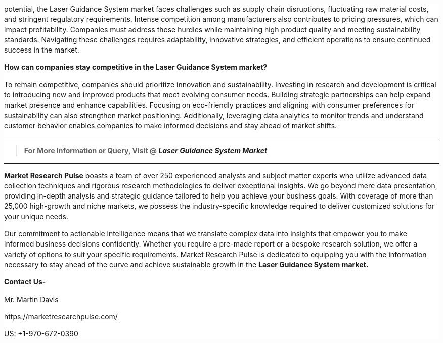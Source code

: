 potential, the Laser Guidance System market faces challenges such as supply chain disruptions, fluctuating raw material costs, and stringent regulatory requirements. Intense competition among manufacturers also contributes to pricing pressures, which can impact profitability. Companies must address these hurdles while maintaining high product quality and meeting sustainability standards. Navigating these challenges requires adaptability, innovative strategies, and efficient operations to ensure continued success in the market.</p><p><strong>How can companies stay competitive in the Laser Guidance System market?</strong></p><p>To remain competitive, companies should prioritize innovation and sustainability. Investing in research and development is critical to introducing new and improved products that meet evolving consumer needs. Building strategic partnerships can help expand market presence and enhance capabilities. Focusing on eco-friendly practices and aligning with consumer preferences for sustainability can also strengthen market positioning. Additionally, leveraging data analytics to monitor trends and understand customer behavior enables companies to make informed decisions and stay ahead of market shifts.</p><hr /><blockquote><p><strong>For More Information or Query, Visit @&nbsp;<em><a href="https://marketresearchpulse.com/report/28255/laser-guidance-system-market?utm_source=Linkedin&utm_medium=022">Laser Guidance System Market</a></em></strong></p></blockquote><hr /><p><strong>Market Research Pulse</strong> boasts a team of over 250 experienced analysts and subject matter experts who utilize advanced data collection techniques and rigorous research methodologies to deliver exceptional insights. We go beyond mere data presentation, providing in-depth analysis and strategic guidance tailored to help you achieve your business goals. With coverage of more than 25,000 high-growth and niche markets, we possess the industry-specific knowledge required to deliver customized solutions for your unique needs.</p><p>Our commitment to actionable intelligence means that we translate complex data into insights that empower you to make informed business decisions confidently. Whether you require a pre-made report or a bespoke research solution, we offer a variety of options to suit your specific requirements. Market Research Pulse is dedicated to equipping you with the information necessary to stay ahead of the curve and achieve sustainable growth in the <strong>Laser Guidance System market.</strong></p><p><strong>Contact Us-</strong></p><p>Mr. Martin Davis</p><p>https://marketresearchpulse.com/</p><p>US: +1-970-672-0390</p>
